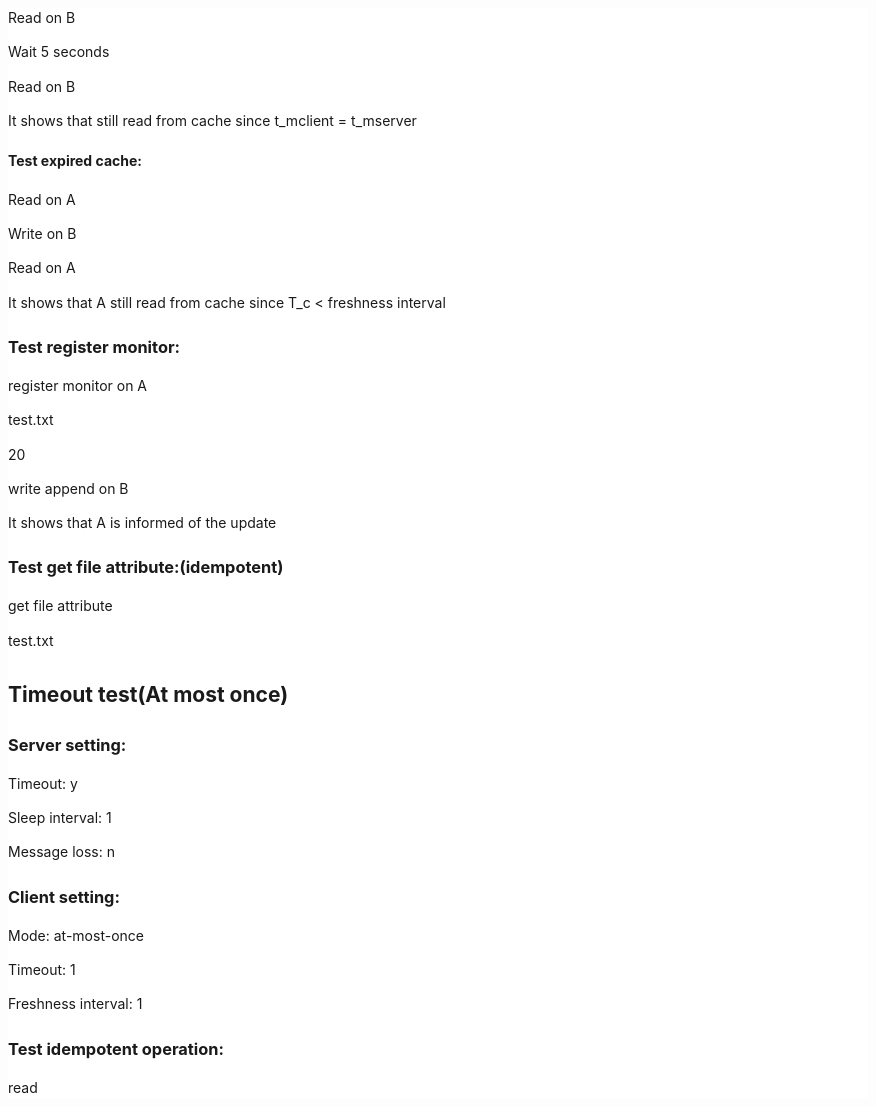 Read on B

Wait 5 seconds

Read on B

It shows that still read from cache since t_mclient = t_mserver

#### Test expired cache:

Read on A

Write on B

Read on A

It shows that A still read from cache since T_c < freshness interval

### Test register monitor:

register monitor on A

test.txt

20

write append on B

It shows that A is informed of the update

### Test get file attribute:(idempotent)

get file attribute

test.txt



## Timeout test(At most once)

### Server setting:

Timeout: y

Sleep interval: 1

Message loss: n

### Client setting:

Mode: at-most-once

Timeout: 1

Freshness interval: 1

### Test idempotent operation:

read

